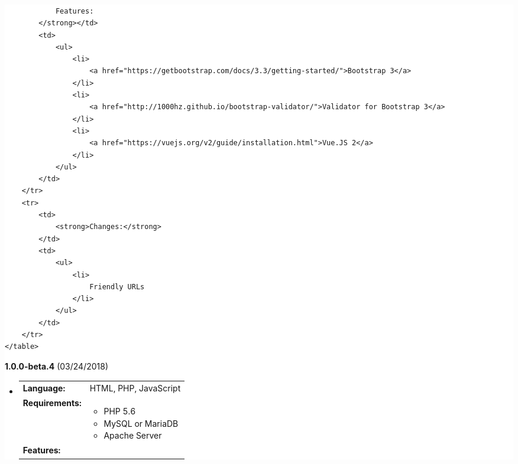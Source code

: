 				Features:
			</strong></td>
			<td>
				<ul>
					<li>
						<a href="https://getbootstrap.com/docs/3.3/getting-started/">Bootstrap 3</a>
					</li>
					<li>
						<a href="http://1000hz.github.io/bootstrap-validator/">Validator for Bootstrap 3</a>
					</li>
					<li>
						<a href="https://vuejs.org/v2/guide/installation.html">Vue.JS 2</a>
					</li>
				</ul>
			</td>
		</tr>
		<tr>
			<td>
				<strong>Changes:</strong>
			</td>
			<td>
				<ul>
					<li>
						Friendly URLs
					</li>
				</ul>
			</td>
		</tr>
	</table>

**1.0.0-beta.4** (03/24/2018)

  * <table border="0" cellpadding="4">
		<tr>
			<td>
				<strong>Language:</strong>
			</td>
			<td>
				HTML, PHP, JavaScript
			</td>
		</tr>
		<tr>
			<td><strong>
				Requirements:
			</strong></td>
			<td>
				<ul>
					<li>
						PHP 5.6
					</li>
					<li>
						MySQL or MariaDB 
					</li>
					<li>
						Apache Server
					</li>
				</ul>
			</td>
		</tr>
		<tr>
			<td><strong>
				Features:
			</strong></td>
			<td>